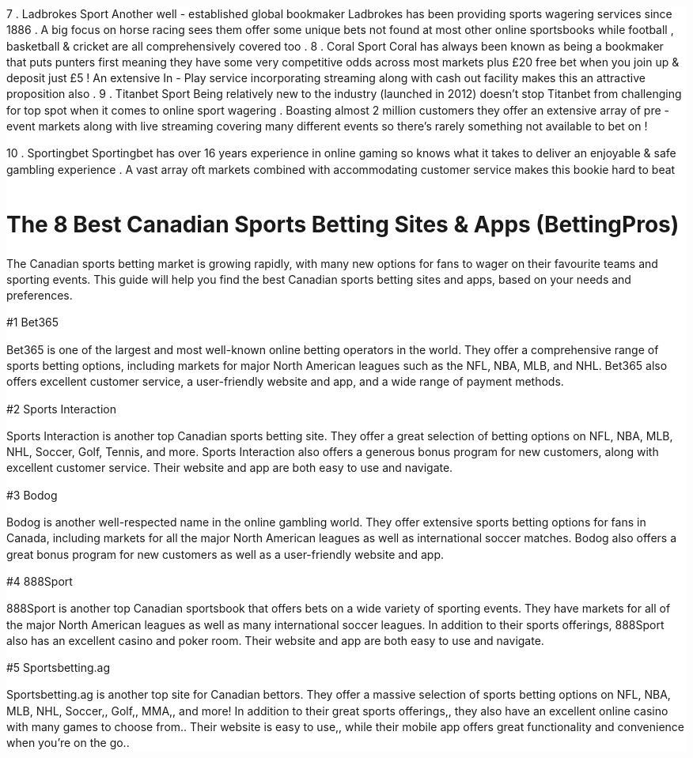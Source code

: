   7 . Ladbrokes Sport  Another well - established global bookmaker Ladbrokes has been providing sports wagering services since 1886 . A big focus on horse racing sees them offer some unique bets not found at most other online sportsbooks while football , basketball & cricket are all comprehensively covered too .   8 . Coral Sport Coral has always been known as being a bookmaker that puts punters first meaning they have some very competitive odds across most markets plus £20 free bet when you join up & deposit just £5 ! An extensive In - Play service incorporating streaming along with cash out facility makes this an attractive proposition also .   9 . Titanbet Sport Being relatively new to the industry (launched in 2012) doesn’t stop Titanbet from challenging for top spot when it comes to online sport wagering . Boasting almost 2 million customers they offer an extensive array of pre - event markets along with live streaming covering many different events so there’s rarely something not available to bet on ! 

 10 . Sportingbet Sportingbet has over 16 years experience in online gaming so knows what it takes to deliver an enjoyable & safe gambling experience . A vast array oft markets combined with accommodating customer service makes this bookie hard to beat

#  The 8 Best Canadian Sports Betting Sites & Apps (BettingPros)

The Canadian sports betting market is growing rapidly, with many new options for fans to wager on their favourite teams and sporting events. This guide will help you find the best Canadian sports betting sites and apps, based on your needs and preferences.

#1 Bet365

Bet365 is one of the largest and most well-known online betting operators in the world. They offer a comprehensive range of sports betting options, including markets for major North American leagues such as the NFL, NBA, MLB, and NHL. Bet365 also offers excellent customer service, a user-friendly website and app, and a wide range of payment methods.

#2 Sports Interaction

Sports Interaction is another top Canadian sports betting site. They offer a great selection of betting options on NFL, NBA, MLB, NHL, Soccer, Golf, Tennis, and more. Sports Interaction also offers a generous bonus program for new customers, along with excellent customer service. Their website and app are both easy to use and navigate.

#3 Bodog

Bodog is another well-respected name in the online gambling world. They offer extensive sports betting options for fans in Canada, including markets for all the major North American leagues as well as international soccer matches. Bodog also offers a great bonus program for new customers as well as a user-friendly website and app.

#4 888Sport

888Sport is another top Canadian sportsbook that offers bets on a wide variety of sporting events. They have markets for all of the major North American leagues as well as many international soccer leagues. In addition to their sports offerings, 888Sport also has an excellent casino and poker room. Their website and app are both easy to use and navigate.

#5 Sportsbetting.ag

Sportsbetting.ag is another top site for Canadian bettors. They offer a massive selection of sports betting options on NFL, NBA, MLB, NHL, Soccer,, Golf,, MMA,, and more! In addition to their great sports offerings,, they also have an excellent online casino with many games to choose from.. Their website is easy to use,, while their mobile app offers great functionality and convenience when you’re on the go..




